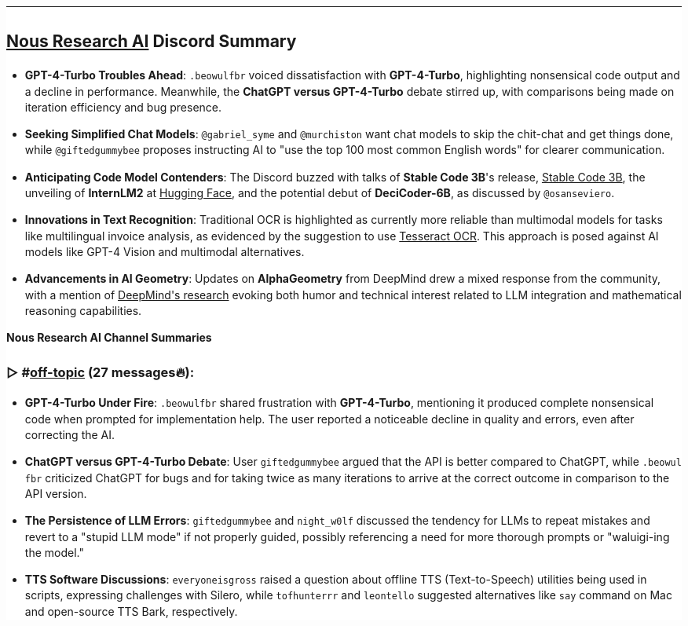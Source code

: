 * * *

[Nous Research AI](https://discord.com/channels/1053877538025386074?utm_source=ainews&utm_medium=email&utm_campaign=ainews-1172024-help-crowdsource-function-calling) Discord Summary
-------------------------------------------------------------------------------------------------------------------------------------------------------------------------------------

*   **GPT-4-Turbo Troubles Ahead**: `.beowulfbr` voiced dissatisfaction with **GPT-4-Turbo**, highlighting nonsensical code output and a decline in performance. Meanwhile, the **ChatGPT versus GPT-4-Turbo** debate stirred up, with comparisons being made on iteration efficiency and bug presence.

*   **Seeking Simplified Chat Models**: `@gabriel_syme` and `@murchiston` want chat models to skip the chit-chat and get things done, while `@giftedgummybee` proposes instructing AI to "use the top 100 most common English words" for clearer communication.

*   **Anticipating Code Model Contenders**: The Discord buzzed with talks of **Stable Code 3B**'s release, [Stable Code 3B](https://stability.ai/news/stable-code-2024-llm-code-completion-release?utm_source=ainews&utm_medium=email&utm_campaign=ainews-1172024-help-crowdsource-function-calling), the unveiling of **InternLM2** at [Hugging Face](https://huggingface.co/internlm/internlm2-chat-20b?utm_source=ainews&utm_medium=email&utm_campaign=ainews-1172024-help-crowdsource-function-calling), and the potential debut of **DeciCoder-6B**, as discussed by `@osanseviero`.

*   **Innovations in Text Recognition**: Traditional OCR is highlighted as currently more reliable than multimodal models for tasks like multilingual invoice analysis, as evidenced by the suggestion to use [Tesseract OCR](https://github.com/tesseract-ocr/tesseract?utm_source=ainews&utm_medium=email&utm_campaign=ainews-1172024-help-crowdsource-function-calling). This approach is posed against AI models like GPT-4 Vision and multimodal alternatives.

*   **Advancements in AI Geometry**: Updates on **AlphaGeometry** from DeepMind drew a mixed response from the community, with a mention of [DeepMind's research](https://deepmind.google/discover/blog/alphageometry-an-olympiad-level-ai-system-for-geometry/?utm_source=ainews&utm_medium=email&utm_campaign=ainews-1172024-help-crowdsource-function-calling) evoking both humor and technical interest related to LLM integration and mathematical reasoning capabilities.

**Nous Research AI Channel Summaries**

### ▷ #[off-topic](https://discord.com/channels/1053877538025386074/1109649177689980928/?utm_source=ainews&utm_medium=email&utm_campaign=ainews-1172024-help-crowdsource-function-calling) (27 messages🔥):

*   **GPT-4-Turbo Under Fire**: `.beowulfbr` shared frustration with **GPT-4-Turbo**, mentioning it produced complete nonsensical code when prompted for implementation help. The user reported a noticeable decline in quality and errors, even after correcting the AI.

*   **ChatGPT versus GPT-4-Turbo Debate**: User `giftedgummybee` argued that the API is better compared to ChatGPT, while `.beowulfbr` criticized ChatGPT for bugs and for taking twice as many iterations to arrive at the correct outcome in comparison to the API version.

*   **The Persistence of LLM Errors**: `giftedgummybee` and `night_w0lf` discussed the tendency for LLMs to repeat mistakes and revert to a "stupid LLM mode" if not properly guided, possibly referencing a need for more thorough prompts or "waluigi-ing the model."

*   **TTS Software Discussions**: `everyoneisgross` raised a question about offline TTS (Text-to-Speech) utilities being used in scripts, expressing challenges with Silero, while `tofhunterrr` and `leontello` suggested alternatives like `say` command on Mac and open-source TTS Bark, respectively.
